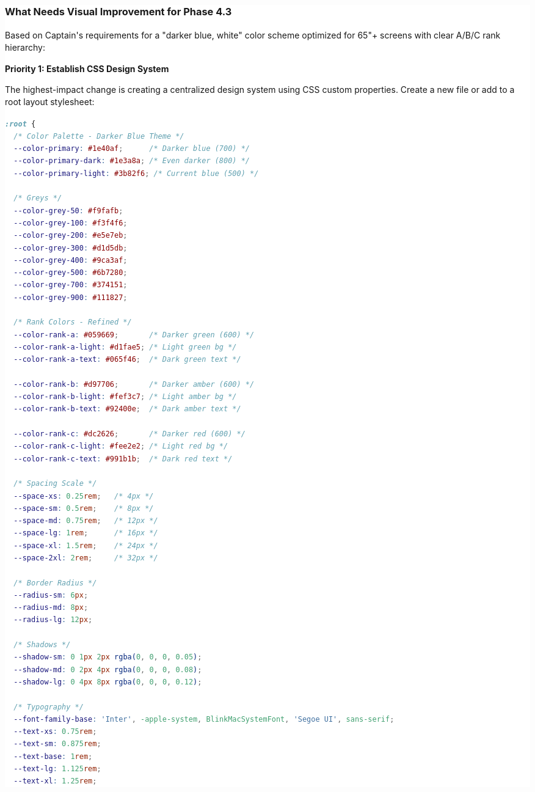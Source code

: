 ### What Needs Visual Improvement for Phase 4.3

Based on Captain's requirements for a "darker blue, white" color scheme optimized for 65"+ screens with clear A/B/C rank hierarchy:

**Priority 1: Establish CSS Design System**

The highest-impact change is creating a centralized design system using CSS custom properties. Create a new file or add to a root layout stylesheet:

```css
:root {
  /* Color Palette - Darker Blue Theme */
  --color-primary: #1e40af;      /* Darker blue (700) */
  --color-primary-dark: #1e3a8a; /* Even darker (800) */
  --color-primary-light: #3b82f6; /* Current blue (500) */

  /* Greys */
  --color-grey-50: #f9fafb;
  --color-grey-100: #f3f4f6;
  --color-grey-200: #e5e7eb;
  --color-grey-300: #d1d5db;
  --color-grey-400: #9ca3af;
  --color-grey-500: #6b7280;
  --color-grey-700: #374151;
  --color-grey-900: #111827;

  /* Rank Colors - Refined */
  --color-rank-a: #059669;       /* Darker green (600) */
  --color-rank-a-light: #d1fae5; /* Light green bg */
  --color-rank-a-text: #065f46;  /* Dark green text */

  --color-rank-b: #d97706;       /* Darker amber (600) */
  --color-rank-b-light: #fef3c7; /* Light amber bg */
  --color-rank-b-text: #92400e;  /* Dark amber text */

  --color-rank-c: #dc2626;       /* Darker red (600) */
  --color-rank-c-light: #fee2e2; /* Light red bg */
  --color-rank-c-text: #991b1b;  /* Dark red text */

  /* Spacing Scale */
  --space-xs: 0.25rem;   /* 4px */
  --space-sm: 0.5rem;    /* 8px */
  --space-md: 0.75rem;   /* 12px */
  --space-lg: 1rem;      /* 16px */
  --space-xl: 1.5rem;    /* 24px */
  --space-2xl: 2rem;     /* 32px */

  /* Border Radius */
  --radius-sm: 6px;
  --radius-md: 8px;
  --radius-lg: 12px;

  /* Shadows */
  --shadow-sm: 0 1px 2px rgba(0, 0, 0, 0.05);
  --shadow-md: 0 2px 4px rgba(0, 0, 0, 0.08);
  --shadow-lg: 0 4px 8px rgba(0, 0, 0, 0.12);

  /* Typography */
  --font-family-base: 'Inter', -apple-system, BlinkMacSystemFont, 'Segoe UI', sans-serif;
  --text-xs: 0.75rem;
  --text-sm: 0.875rem;
  --text-base: 1rem;
  --text-lg: 1.125rem;
  --text-xl: 1.25rem;
```